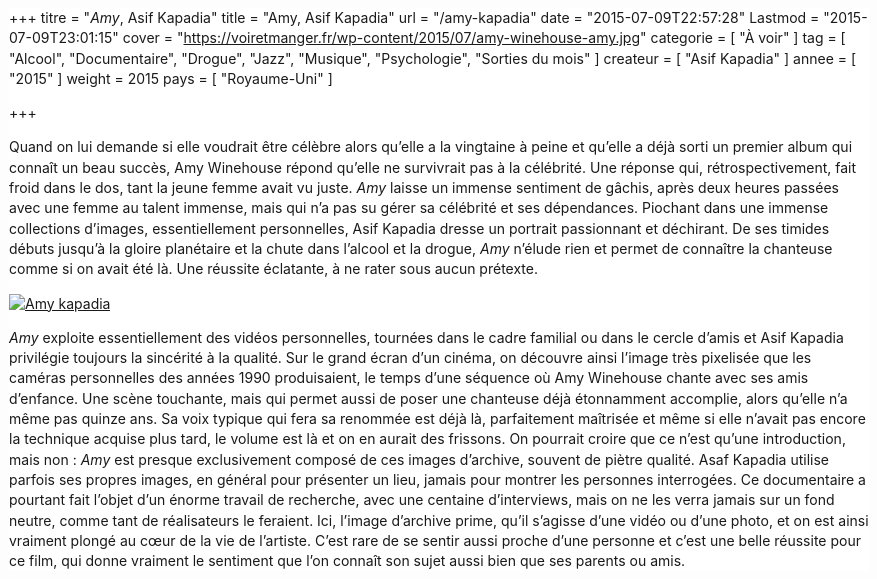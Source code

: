 +++
titre = "<em>Amy</em>, Asif Kapadia"
title = "Amy, Asif Kapadia"
url = "/amy-kapadia"
date = "2015-07-09T22:57:28"
Lastmod = "2015-07-09T23:01:15"
cover = "https://voiretmanger.fr/wp-content/2015/07/amy-winehouse-amy.jpg"
categorie = [ "À voir" ]
tag = [ "Alcool", "Documentaire", "Drogue", "Jazz", "Musique", "Psychologie", "Sorties du mois" ]
createur = [ "Asif Kapadia" ]
annee = [ "2015" ]
weight = 2015
pays = [ "Royaume-Uni" ]

+++

<p>Quand on lui demande si elle voudrait être célèbre alors qu&rsquo;elle a la vingtaine à peine et qu&rsquo;elle a déjà sorti un premier album qui connaît un beau succès, Amy Winehouse répond qu&rsquo;elle ne survivrait pas à la célébrité. Une réponse qui, rétrospectivement, fait froid dans le dos, tant la jeune femme avait vu juste. <em>Amy</em> laisse un immense sentiment de gâchis, après deux heures passées avec une femme au talent immense, mais qui n&rsquo;a pas su gérer sa célébrité et ses dépendances. Piochant dans une immense collections d&rsquo;images, essentiellement personnelles, Asif Kapadia dresse un portrait passionnant et déchirant. De ses timides débuts jusqu&rsquo;à la gloire planétaire et la chute dans l&rsquo;alcool et la drogue, <em>Amy</em> n&rsquo;élude rien et permet de connaître la chanteuse comme si on avait été là. Une réussite éclatante, à ne rater sous aucun prétexte.</p>
<a href="http://www.allocine.fr/film/fichefilm_gen_cfilm=222120.html"><img class="aligncenter" src="https://voiretmanger.fr/wp-content/2015/07/amy-kapadia.jpg" alt="Amy kapadia" title="amy-kapadia.jpg" width="2500" height="3396" /></a>
<p><em>Amy</em> exploite essentiellement des vidéos personnelles, tournées dans le cadre familial ou dans le cercle d&rsquo;amis et Asif Kapadia privilégie toujours la sincérité à la qualité. Sur le grand écran d&rsquo;un cinéma, on découvre ainsi l&rsquo;image très pixelisée que les caméras personnelles des années 1990 produisaient, le temps d&rsquo;une séquence où Amy Winehouse chante avec ses amis d&rsquo;enfance. Une scène touchante, mais qui permet aussi de poser une chanteuse déjà étonnamment accomplie, alors qu&rsquo;elle n&rsquo;a même pas quinze ans. Sa voix typique qui fera sa renommée est déjà là, parfaitement maîtrisée et même si elle n&rsquo;avait pas encore la technique acquise plus tard, le volume est là et on en aurait des frissons. On pourrait croire que ce n&rsquo;est qu&rsquo;une introduction, mais non : <em>Amy</em> est presque exclusivement composé de ces images d&rsquo;archive, souvent de piètre qualité. Asaf Kapadia utilise parfois ses propres images, en général pour présenter un lieu, jamais pour montrer les personnes interrogées. Ce documentaire a pourtant fait l&rsquo;objet d&rsquo;un énorme travail de recherche, avec une centaine d&rsquo;interviews, mais on ne les verra jamais sur un fond neutre, comme tant de réalisateurs le feraient. Ici, l&rsquo;image d&rsquo;archive prime, qu&rsquo;il s&rsquo;agisse d&rsquo;une vidéo ou d&rsquo;une photo, et on est ainsi vraiment plongé au cœur de la vie de l&rsquo;artiste. C&rsquo;est rare de se sentir aussi proche d&rsquo;une personne et c&rsquo;est une belle réussite pour ce film, qui donne vraiment le sentiment que l&rsquo;on connaît son sujet aussi bien que ses parents ou amis.</p>
